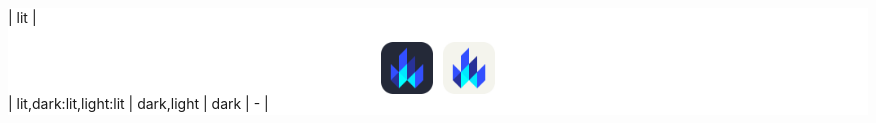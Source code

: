 | lit              | <div style="display: flex; align-items: center; justify-content: center; gap: 10px;"><img width="52" height="52" src="../icons/dark:lit.svg" /><img width="52" height="52" src="../icons/light:lit.svg" /></div>                     | lit,dark:lit,light:lit                               | dark,light | dark          | -     |